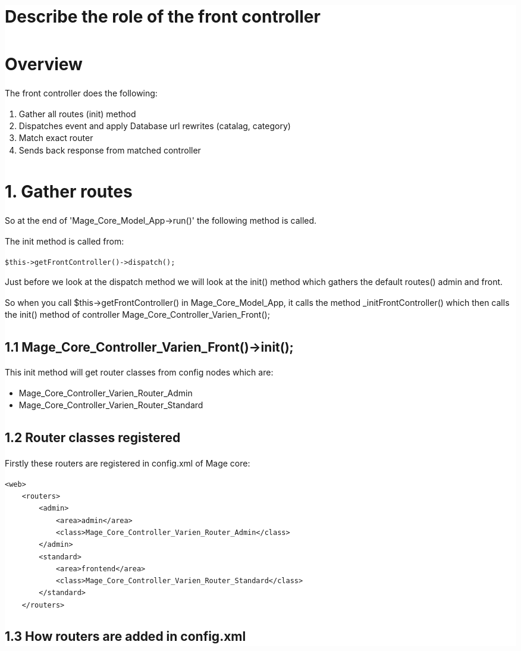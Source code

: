 #  Describe the role of the front controller

# Overview

The front controller does the following:

1. Gather all routes (init) method
2. Dispatches event and apply Database url rewrites (catalag, category)
3. Match exact router
4. Sends back response from matched controller


# 1. Gather routes

So at the end of 'Mage_Core_Model_App->run()' the following method is called.

The init method is called from:

    $this->getFrontController()->dispatch();

Just before we look at the dispatch method we will look at the init() method which gathers the default routes() admin and front.

So when you call $this->getFrontController() in Mage_Core_Model_App, it calls the method \_initFrontController() which then calls the init() method of controller Mage_Core_Controller_Varien_Front();

## 1.1 Mage_Core_Controller_Varien_Front()->init();

This init method will get router classes from config <web><routers> nodes which are:

- Mage_Core_Controller_Varien_Router_Admin
- Mage_Core_Controller_Varien_Router_Standard


## 1.2 Router classes registered

Firstly these routers are registered in config.xml of Mage core:

    <web>
        <routers>
            <admin>
                <area>admin</area>
                <class>Mage_Core_Controller_Varien_Router_Admin</class>
            </admin>
            <standard>
                <area>frontend</area>
                <class>Mage_Core_Controller_Varien_Router_Standard</class>
            </standard>
        </routers>


## 1.3 How routers are added in config.xml
